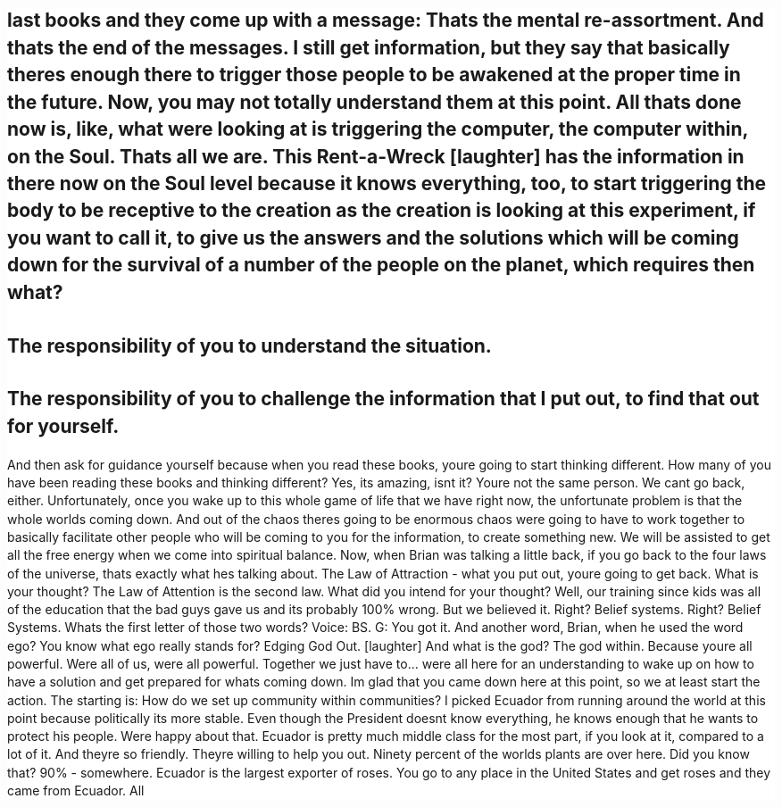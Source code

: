 last books and they come up with a message: Thats the mental re-assortment. And thats the end of the messages.
I still get information, but they say that basically theres enough
there to trigger those people to be awakened at the proper time in the
future.
Now, you may not totally understand them at this point. All thats done
now is, like, what were looking at is triggering the computer, the
computer within, on the Soul. Thats all we are.
This Rent-a-Wreck [laughter] has the information in there now on the
Soul level because it knows everything, too, to start triggering the
body to be receptive to the creation as the creation is looking at this
experiment, if you want to call it, to give us the answers and the
solutions which will be coming down for the survival of a number of the
people on the planet, which requires then what?
-
The responsibility of you to understand the situation.
-
The
responsibility of you to challenge the information that I put out, to
find that out for yourself.
-
And then ask for guidance yourself because
when you
read these books, youre
going to start thinking different.
How many of you have been reading these books and thinking different?
Yes, its amazing, isnt it? Youre not the same person. We cant go
back, either.
Unfortunately, once you wake up to this whole game of life that we have
right now, the unfortunate problem is that the whole worlds coming
down. And out of the chaos theres going to be enormous chaos were
going to have to work together to basically facilitate other people who
will be coming to you for the information, to create something new.
We will be assisted to get all the free energy when we come into
spiritual balance. Now, when Brian was talking a little back, if you go
back to the four laws of the universe, thats exactly what hes talking
about.
The
Law of Attraction - what you put out, youre
going to get back. What
is your thought? The Law of Attention is the second law. What did you
intend for your thought? Well, our training since kids was all of the
education that the bad guys gave us and its probably 100% wrong. But we
believed it. Right? Belief systems. Right? Belief Systems. Whats the
first letter of those two words?
Voice: BS.
G: You got it. And another word, Brian, when he used the word ego? You
know what ego really stands for? Edging God Out. [laughter] And what is
the god? The god within. Because youre all powerful. Were all of us,
were all powerful. Together we just have to... were all here for an
understanding to wake up on how to have a solution and get prepared for
whats coming down.
Im glad that you came down here at this point, so we at least start the
action. The starting is: How do we set up community within communities?
I picked Ecuador from running around the world at this point because
politically its more stable. Even though the President doesnt know
everything, he knows enough that he wants to protect his people. Were
happy about that.
Ecuador is pretty much middle class for the most part, if you look at
it, compared to a lot of it. And theyre so friendly. Theyre willing to
help you out.
Ninety percent of the worlds plants are over here. Did you know that?
90% - somewhere. Ecuador is the largest exporter of roses. You go to any
place in the United States and get roses and they came from Ecuador. All